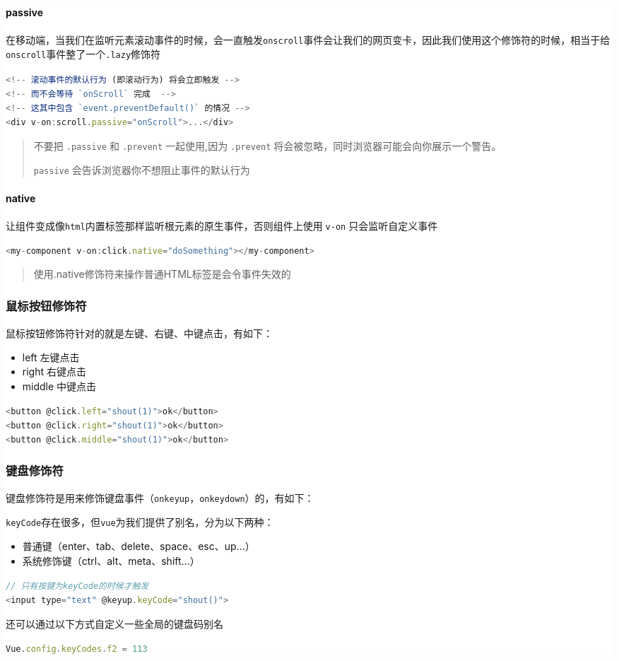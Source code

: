 #### passive

在移动端，当我们在监听元素滚动事件的时候，会一直触发`onscroll`事件会让我们的网页变卡，因此我们使用这个修饰符的时候，相当于给`onscroll`事件整了一个`.lazy`修饰符

```javascript
<!-- 滚动事件的默认行为 (即滚动行为) 将会立即触发 -->
<!-- 而不会等待 `onScroll` 完成  -->
<!-- 这其中包含 `event.preventDefault()` 的情况 -->
<div v-on:scroll.passive="onScroll">...</div>
```

> 不要把 `.passive` 和 `.prevent` 一起使用,因为 `.prevent` 将会被忽略，同时浏览器可能会向你展示一个警告。
>
> `passive` 会告诉浏览器你不想阻止事件的默认行为

#### native

让组件变成像`html`内置标签那样监听根元素的原生事件，否则组件上使用 `v-on` 只会监听自定义事件

```javascript
<my-component v-on:click.native="doSomething"></my-component>
```

> 使用.native修饰符来操作普通HTML标签是会令事件失效的

### 鼠标按钮修饰符

鼠标按钮修饰符针对的就是左键、右键、中键点击，有如下：

- left 左键点击
- right 右键点击
- middle 中键点击

```javascript
<button @click.left="shout(1)">ok</button>
<button @click.right="shout(1)">ok</button>
<button @click.middle="shout(1)">ok</button>
```

### 键盘修饰符

键盘修饰符是用来修饰键盘事件（`onkeyup`，`onkeydown`）的，有如下：

`keyCode`存在很多，但`vue`为我们提供了别名，分为以下两种：

- 普通键（enter、tab、delete、space、esc、up...）
- 系统修饰键（ctrl、alt、meta、shift...）

```javascript
// 只有按键为keyCode的时候才触发
<input type="text" @keyup.keyCode="shout()">
```

还可以通过以下方式自定义一些全局的键盘码别名

```javascript
Vue.config.keyCodes.f2 = 113
```
